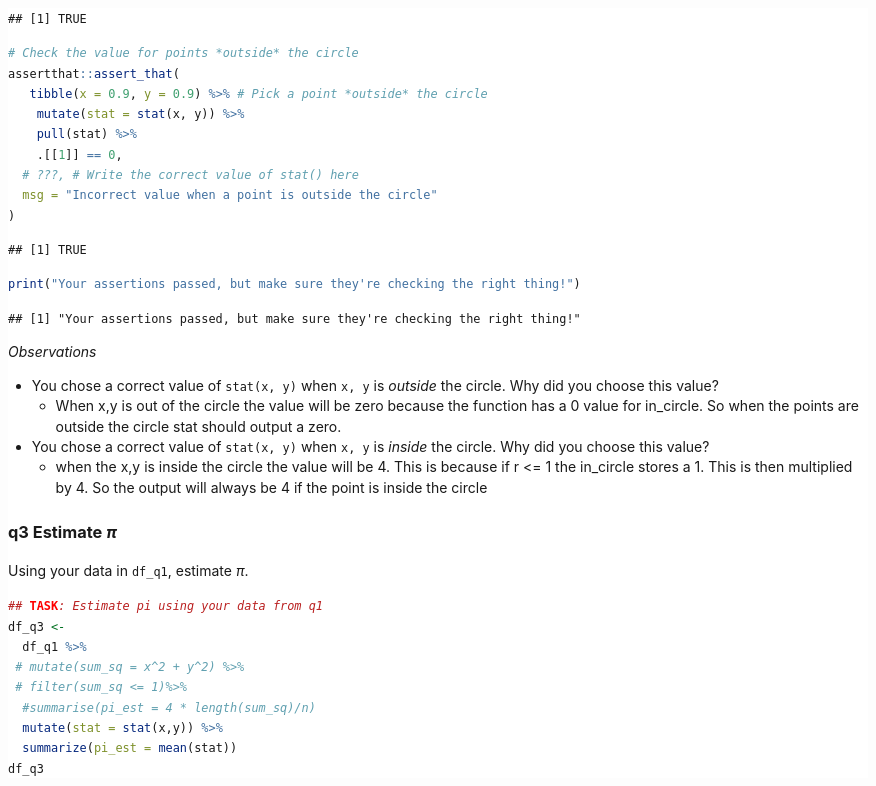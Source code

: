     ## [1] TRUE

``` r
# Check the value for points *outside* the circle
assertthat::assert_that(
   tibble(x = 0.9, y = 0.9) %>% # Pick a point *outside* the circle
    mutate(stat = stat(x, y)) %>% 
    pull(stat) %>% 
    .[[1]] == 0,
  # ???, # Write the correct value of stat() here
  msg = "Incorrect value when a point is outside the circle"
)
```

    ## [1] TRUE

``` r
print("Your assertions passed, but make sure they're checking the right thing!")
```

    ## [1] "Your assertions passed, but make sure they're checking the right thing!"

*Observations*

- You chose a correct value of `stat(x, y)` when `x, y` is *outside* the
  circle. Why did you choose this value?
  - When x,y is out of the circle the value will be zero because the
    function has a 0 value for in_circle. So when the points are outside
    the circle stat should output a zero.
- You chose a correct value of `stat(x, y)` when `x, y` is *inside* the
  circle. Why did you choose this value?
  - when the x,y is inside the circle the value will be 4. This is
    because if r \<= 1 the in_circle stores a 1. This is then multiplied
    by 4. So the output will always be 4 if the point is inside the
    circle

### **q3** Estimate $\pi$

Using your data in `df_q1`, estimate $\pi$.

``` r
## TASK: Estimate pi using your data from q1
df_q3 <-
  df_q1 %>% 
 # mutate(sum_sq = x^2 + y^2) %>% 
 # filter(sum_sq <= 1)%>% 
  #summarise(pi_est = 4 * length(sum_sq)/n)
  mutate(stat = stat(x,y)) %>% 
  summarize(pi_est = mean(stat))
df_q3
```
